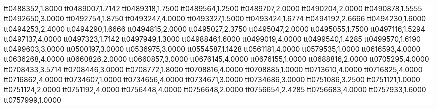 tt0488352,1.8000
tt0489007,1.7142
tt0489318,1.7500
tt0489564,1.2500
tt0489707,2.0000
tt0490204,2.0000
tt0490878,1.5555
tt0492650,3.0000
tt0492754,1.8750
tt0493247,4.0000
tt0493327,1.5000
tt0493424,1.6774
tt0494192,2.6666
tt0494230,1.6000
tt0494253,2.4000
tt0494290,1.6666
tt0494815,2.0000
tt0495027,2.3750
tt0495047,2.0000
tt0495055,1.7500
tt0497116,1.5294
tt0497137,4.0000
tt0497323,1.7142
tt0497949,1.3000
tt0498846,1.6000
tt0499019,4.0000
tt0499540,1.4285
tt0499570,1.6190
tt0499603,3.0000
tt0500197,3.0000
tt0536975,3.0000
tt0554587,1.1428
tt0561181,4.0000
tt0579535,1.0000
tt0616593,4.0000
tt0636268,4.0000
tt0660826,2.0000
tt0660857,3.0000
tt0676145,4.0000
tt0676155,1.0000
tt0688816,2.0000
tt0705295,4.0000
tt0708433,3.5714
tt0708446,3.0000
tt0708772,1.8000
tt0708816,4.0000
tt0708885,1.0000
tt0713610,4.0000
tt0716825,4.0000
tt0716862,4.0000
tt0734607,1.0000
tt0734656,4.0000
tt0734671,3.0000
tt0734686,3.0000
tt0751086,3.2500
tt0751121,1.0000
tt0751124,2.0000
tt0751192,4.0000
tt0756448,4.0000
tt0756648,2.0000
tt0756654,2.4285
tt0756683,4.0000
tt0757933,1.6000
tt0757999,1.0000